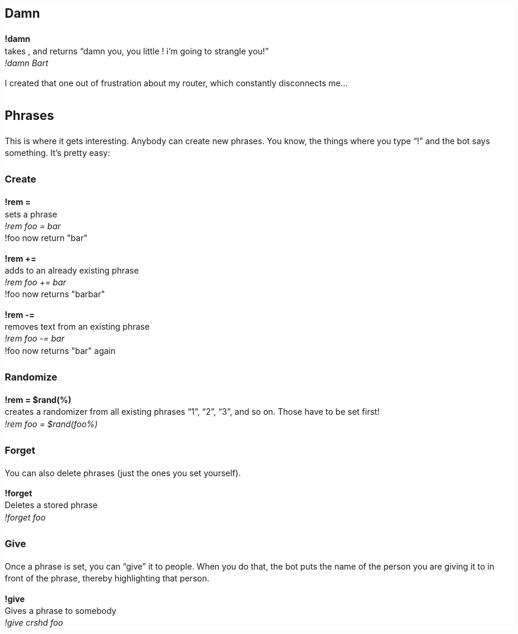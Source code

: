 ## Damn

**!damn**  
takes , and returns “damn you, you little ! i’m going to strangle you!”  
_!damn Bart_

I created that one out of frustration about my router, which constantly disconnects me…

## Phrases

This is where it gets interesting. Anybody can create new phrases. You know, the things where you type “!” and the bot says something. It’s pretty easy:

### Create

**!rem =**  
sets a phrase  
_!rem foo = bar_  
!foo now return "bar"

**!rem +=**  
adds to an already existing phrase  
_!rem foo += bar_  
!foo now returns "barbar"

**!rem -=**  
removes text from an existing phrase  
_!rem foo -= bar_  
!foo now returns "bar" again

### Randomize

**!rem = $rand(%)**  
creates a randomizer from all existing phrases “1”, “2”, “3”, and so on. Those have to be set first!  
_!rem foo = $rand(foo%)_

### Forget

You can also delete phrases (just the ones you set yourself).

**!forget**  
Deletes a stored phrase  
_!forget foo_

### Give

Once a phrase is set, you can “give” it to people. When you do that, the bot puts the name of the person you are giving it to in front of the phrase, thereby highlighting that person.

**!give**  
Gives a phrase to somebody  
_!give crshd foo_

